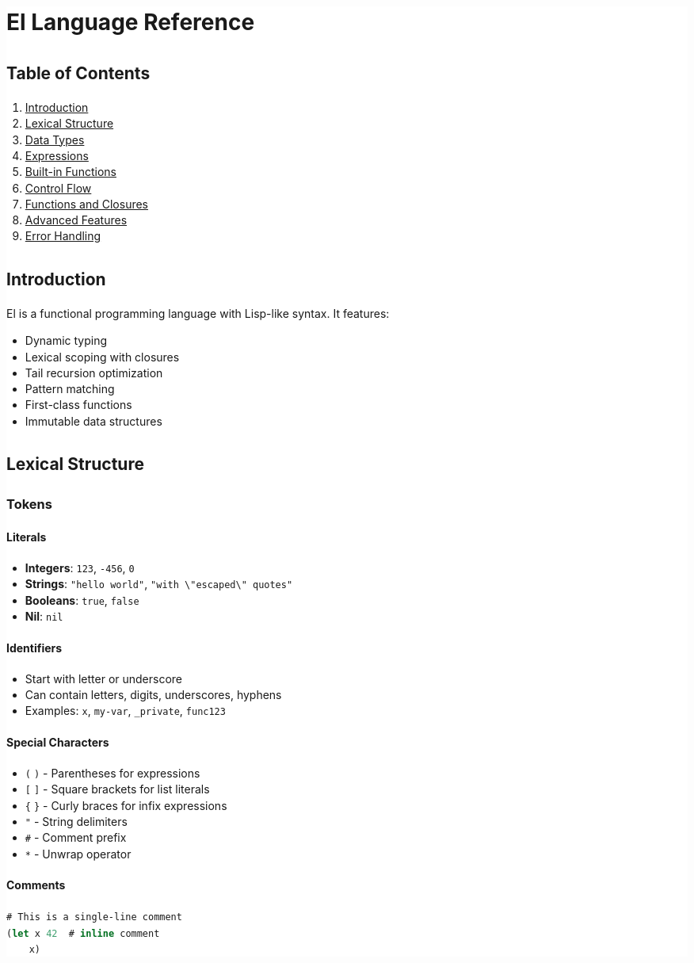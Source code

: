 # El Language Reference

## Table of Contents
1. [Introduction](#introduction)
2. [Lexical Structure](#lexical-structure)
3. [Data Types](#data-types)
4. [Expressions](#expressions)
5. [Built-in Functions](#built-in-functions)
6. [Control Flow](#control-flow)
7. [Functions and Closures](#functions-and-closures)
8. [Advanced Features](#advanced-features)
9. [Error Handling](#error-handling)

## Introduction

El is a functional programming language with Lisp-like syntax. It features:
- Dynamic typing
- Lexical scoping with closures
- Tail recursion optimization
- Pattern matching
- First-class functions
- Immutable data structures

## Lexical Structure

### Tokens

#### Literals
- **Integers**: `123`, `-456`, `0`
- **Strings**: `"hello world"`, `"with \"escaped\" quotes"`
- **Booleans**: `true`, `false`
- **Nil**: `nil`

#### Identifiers
- Start with letter or underscore
- Can contain letters, digits, underscores, hyphens
- Examples: `x`, `my-var`, `_private`, `func123`

#### Special Characters
- `(` `)` - Parentheses for expressions
- `[` `]` - Square brackets for list literals
- `{` `}` - Curly braces for infix expressions
- `"` - String delimiters
- `#` - Comment prefix
- `*` - Unwrap operator

#### Comments
```lisp
# This is a single-line comment
(let x 42  # inline comment
    x)
```
